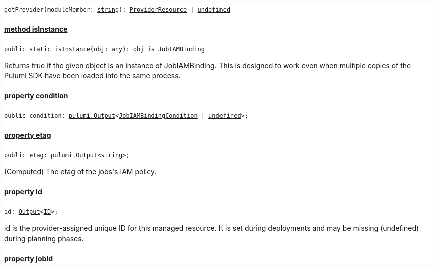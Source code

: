 
<pre class="highlight"><code><span class='kd'></span>getProvider(moduleMember: <span class='kd'><a href='https://developer.mozilla.org/en-US/docs/Web/JavaScript/Reference/Global_Objects/String'>string</a></span>): <a href='/docs/reference/pkg/nodejs/pulumi/pulumi/#ProviderResource'>ProviderResource</a> | <span class='kd'><a href='https://developer.mozilla.org/en-US/docs/Web/JavaScript/Reference/Global_Objects/undefined'>undefined</a></span></code></pre>

<h4 class="pdoc-member-header" id="JobIAMBinding-isInstance">
<a class="pdoc-child-name" href="https://github.com/pulumi/pulumi-gcp/blob/{{< param git_sha >}}/sdk/nodejs/dataproc/jobIAMBinding.ts#L68">method <b>isInstance</b></a>
</h4>


<pre class="highlight"><code><span class='kd'>public static </span>isInstance(obj: <span class='kd'><a href='https://www.typescriptlang.org/docs/handbook/basic-types.html#any'>any</a></span>): obj is JobIAMBinding</code></pre>


Returns true if the given object is an instance of JobIAMBinding.  This is designed to work even
when multiple copies of the Pulumi SDK have been loaded into the same process.

<h4 class="pdoc-member-header" id="JobIAMBinding-condition">
<a class="pdoc-child-name" href="https://github.com/pulumi/pulumi-gcp/blob/{{< param git_sha >}}/sdk/nodejs/dataproc/jobIAMBinding.ts#L75">property <b>condition</b></a>
</h4>

<pre class="highlight"><code><span class='kd'>public </span>condition: <a href='/docs/reference/pkg/nodejs/pulumi/pulumi/#Output'>pulumi.Output</a>&lt;<a href='/docs/reference/pkg/nodejs/pulumi/gcp/types/output/#JobIAMBindingCondition'>JobIAMBindingCondition</a> | <span class='kd'><a href='https://developer.mozilla.org/en-US/docs/Web/JavaScript/Reference/Global_Objects/undefined'>undefined</a></span>&gt;;</code></pre>
<h4 class="pdoc-member-header" id="JobIAMBinding-etag">
<a class="pdoc-child-name" href="https://github.com/pulumi/pulumi-gcp/blob/{{< param git_sha >}}/sdk/nodejs/dataproc/jobIAMBinding.ts#L79">property <b>etag</b></a>
</h4>

<pre class="highlight"><code><span class='kd'>public </span>etag: <a href='/docs/reference/pkg/nodejs/pulumi/pulumi/#Output'>pulumi.Output</a>&lt;<span class='kd'><a href='https://developer.mozilla.org/en-US/docs/Web/JavaScript/Reference/Global_Objects/String'>string</a></span>&gt;;</code></pre>

(Computed) The etag of the jobs's IAM policy.

<h4 class="pdoc-member-header" id="JobIAMBinding-id">
<a class="pdoc-child-name" href="https://github.com/pulumi/pulumi-gcp/blob/{{< param git_sha >}}/sdk/nodejs/dataproc/jobIAMBinding.ts#L48">property <b>id</b></a>
</h4>

<pre class="highlight"><code><span class='kd'></span>id: <a href='/docs/reference/pkg/nodejs/pulumi/pulumi/#Output'>Output</a>&lt;<a href='/docs/reference/pkg/nodejs/pulumi/pulumi/#ID'>ID</a>&gt;;</code></pre>

id is the provider-assigned unique ID for this managed resource.  It is set during
deployments and may be missing (undefined) during planning phases.

<h4 class="pdoc-member-header" id="JobIAMBinding-jobId">
<a class="pdoc-child-name" href="https://github.com/pulumi/pulumi-gcp/blob/{{< param git_sha >}}/sdk/nodejs/dataproc/jobIAMBinding.ts#L80">property <b>jobId</b></a>
</h4>
